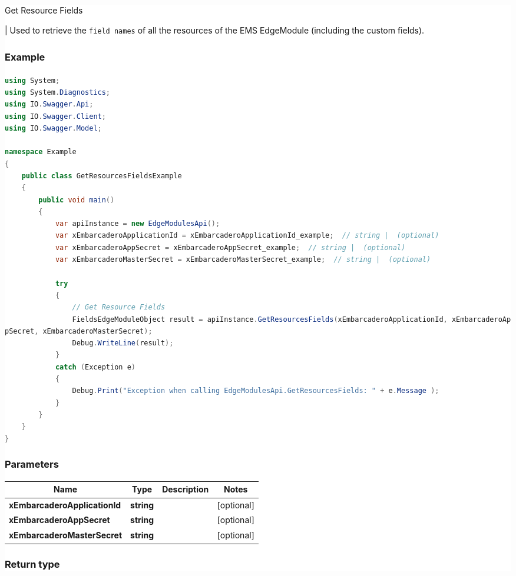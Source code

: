 Get Resource Fields

 |      Used to retrieve the `field names` of all the resources of the EMS EdgeModule (including the custom fields).

### Example
```csharp
using System;
using System.Diagnostics;
using IO.Swagger.Api;
using IO.Swagger.Client;
using IO.Swagger.Model;

namespace Example
{
    public class GetResourcesFieldsExample
    {
        public void main()
        {
            var apiInstance = new EdgeModulesApi();
            var xEmbarcaderoApplicationId = xEmbarcaderoApplicationId_example;  // string |  (optional) 
            var xEmbarcaderoAppSecret = xEmbarcaderoAppSecret_example;  // string |  (optional) 
            var xEmbarcaderoMasterSecret = xEmbarcaderoMasterSecret_example;  // string |  (optional) 

            try
            {
                // Get Resource Fields
                FieldsEdgeModuleObject result = apiInstance.GetResourcesFields(xEmbarcaderoApplicationId, xEmbarcaderoAppSecret, xEmbarcaderoMasterSecret);
                Debug.WriteLine(result);
            }
            catch (Exception e)
            {
                Debug.Print("Exception when calling EdgeModulesApi.GetResourcesFields: " + e.Message );
            }
        }
    }
}
```

### Parameters

Name | Type | Description  | Notes
------------- | ------------- | ------------- | -------------
 **xEmbarcaderoApplicationId** | **string**|  | [optional] 
 **xEmbarcaderoAppSecret** | **string**|  | [optional] 
 **xEmbarcaderoMasterSecret** | **string**|  | [optional] 

### Return type
